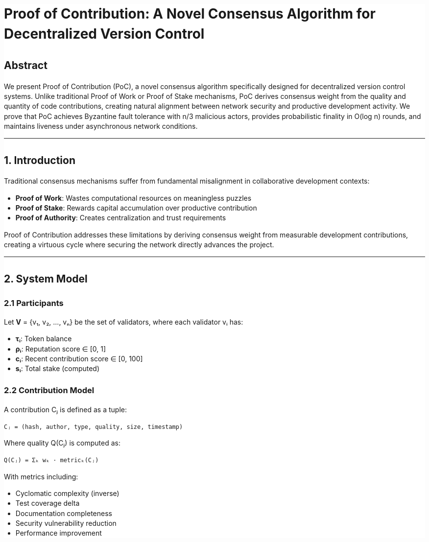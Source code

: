 # Proof of Contribution: A Novel Consensus Algorithm for Decentralized Version Control

## Abstract

We present Proof of Contribution (PoC), a novel consensus algorithm specifically designed for decentralized version control systems. Unlike traditional Proof of Work or Proof of Stake mechanisms, PoC derives consensus weight from the quality and quantity of code contributions, creating natural alignment between network security and productive development activity. We prove that PoC achieves Byzantine fault tolerance with n/3 malicious actors, provides probabilistic finality in O(log n) rounds, and maintains liveness under asynchronous network conditions.

---

## 1. Introduction

Traditional consensus mechanisms suffer from fundamental misalignment in collaborative development contexts:
- **Proof of Work**: Wastes computational resources on meaningless puzzles
- **Proof of Stake**: Rewards capital accumulation over productive contribution
- **Proof of Authority**: Creates centralization and trust requirements

Proof of Contribution addresses these limitations by deriving consensus weight from measurable development contributions, creating a virtuous cycle where securing the network directly advances the project.

---

## 2. System Model

### 2.1 Participants

Let **V** = {v₁, v₂, ..., vₙ} be the set of validators, where each validator vᵢ has:
- **τᵢ**: Token balance
- **ρᵢ**: Reputation score ∈ [0, 1]
- **cᵢ**: Recent contribution score ∈ [0, 100]
- **sᵢ**: Total stake (computed)

### 2.2 Contribution Model

A contribution Cⱼ is defined as a tuple:
```
Cⱼ = (hash, author, type, quality, size, timestamp)
```

Where quality Q(Cⱼ) is computed as:
```
Q(Cⱼ) = Σₖ wₖ · metricₖ(Cⱼ)
```

With metrics including:
- Cyclomatic complexity (inverse)
- Test coverage delta
- Documentation completeness
- Security vulnerability reduction
- Performance improvement
